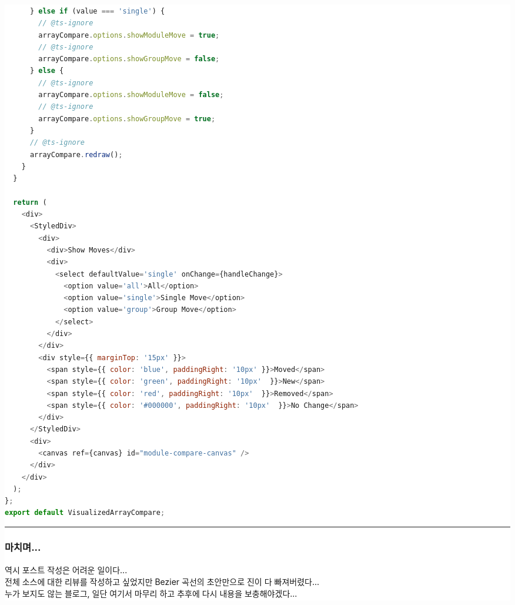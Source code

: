 ```js
      } else if (value === 'single') {
        // @ts-ignore
        arrayCompare.options.showModuleMove = true;
        // @ts-ignore
        arrayCompare.options.showGroupMove = false;
      } else {
        // @ts-ignore
        arrayCompare.options.showModuleMove = false;
        // @ts-ignore
        arrayCompare.options.showGroupMove = true;
      }
      // @ts-ignore
      arrayCompare.redraw();
    }
  }

  return (
    <div>
      <StyledDiv>
        <div>
          <div>Show Moves</div>
          <div>
            <select defaultValue='single' onChange={handleChange}>
              <option value='all'>All</option>
              <option value='single'>Single Move</option>
              <option value='group'>Group Move</option>
            </select>
          </div>
        </div>
        <div style={{ marginTop: '15px' }}>
          <span style={{ color: 'blue', paddingRight: '10px' }}>Moved</span>
          <span style={{ color: 'green', paddingRight: '10px'  }}>New</span>
          <span style={{ color: 'red', paddingRight: '10px'  }}>Removed</span>
          <span style={{ color: '#000000', paddingRight: '10px'  }}>No Change</span>
        </div>
      </StyledDiv>
      <div>
        <canvas ref={canvas} id="module-compare-canvas" />
      </div>
    </div>
  );
};
export default VisualizedArrayCompare;

```

---
### 마치며...  

역시 포스트 작성은 어려운 일이다...  
전체 소스에 대한 리뷰를 작성하고 싶었지만 Bezier 곡선의 초안만으로 진이 다 빠져버렸다...  
누가 보지도 않는 블로그, 일단 여기서 마무리 하고 추후에 다시 내용을 보충해야겠다...  
